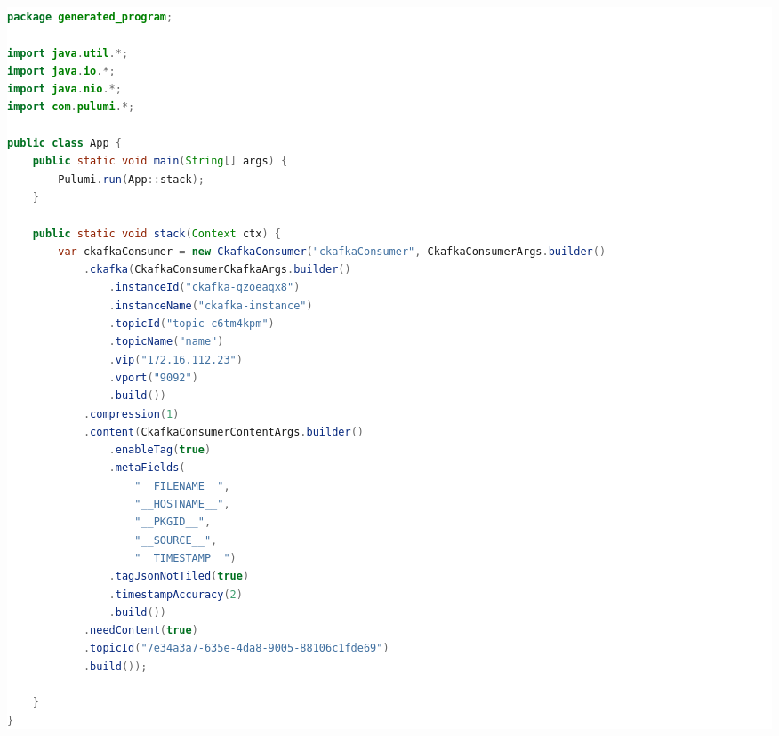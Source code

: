 
</pulumi-choosable>
</div>


<div>
<pulumi-choosable type="language" values="java">

```java
package generated_program;

import java.util.*;
import java.io.*;
import java.nio.*;
import com.pulumi.*;

public class App {
    public static void main(String[] args) {
        Pulumi.run(App::stack);
    }

    public static void stack(Context ctx) {
        var ckafkaConsumer = new CkafkaConsumer("ckafkaConsumer", CkafkaConsumerArgs.builder()        
            .ckafka(CkafkaConsumerCkafkaArgs.builder()
                .instanceId("ckafka-qzoeaqx8")
                .instanceName("ckafka-instance")
                .topicId("topic-c6tm4kpm")
                .topicName("name")
                .vip("172.16.112.23")
                .vport("9092")
                .build())
            .compression(1)
            .content(CkafkaConsumerContentArgs.builder()
                .enableTag(true)
                .metaFields(                
                    "__FILENAME__",
                    "__HOSTNAME__",
                    "__PKGID__",
                    "__SOURCE__",
                    "__TIMESTAMP__")
                .tagJsonNotTiled(true)
                .timestampAccuracy(2)
                .build())
            .needContent(true)
            .topicId("7e34a3a7-635e-4da8-9005-88106c1fde69")
            .build());

    }
}
```


</pulumi-choosable>
</div>
